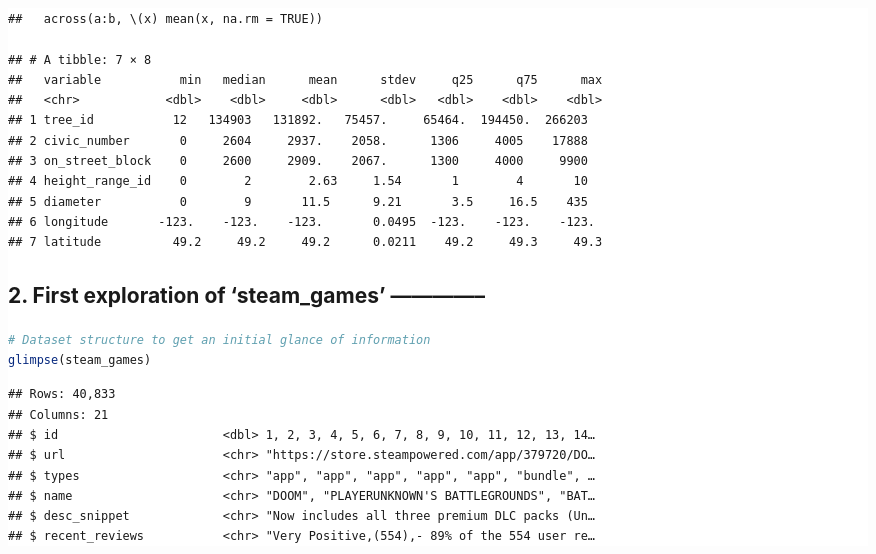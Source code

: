    ##   across(a:b, \(x) mean(x, na.rm = TRUE))

    ## # A tibble: 7 × 8
    ##   variable           min   median      mean      stdev     q25      q75      max
    ##   <chr>            <dbl>    <dbl>     <dbl>      <dbl>   <dbl>    <dbl>    <dbl>
    ## 1 tree_id           12   134903   131892.   75457.     65464.  194450.  266203  
    ## 2 civic_number       0     2604     2937.    2058.      1306     4005    17888  
    ## 3 on_street_block    0     2600     2909.    2067.      1300     4000     9900  
    ## 4 height_range_id    0        2        2.63     1.54       1        4       10  
    ## 5 diameter           0        9       11.5      9.21       3.5     16.5    435  
    ## 6 longitude       -123.    -123.    -123.       0.0495  -123.    -123.    -123. 
    ## 7 latitude          49.2     49.2     49.2      0.0211    49.2     49.3     49.3

## 2. First exploration of ‘steam_games’ ————–

``` r
# Dataset structure to get an initial glance of information
glimpse(steam_games)
```

    ## Rows: 40,833
    ## Columns: 21
    ## $ id                       <dbl> 1, 2, 3, 4, 5, 6, 7, 8, 9, 10, 11, 12, 13, 14…
    ## $ url                      <chr> "https://store.steampowered.com/app/379720/DO…
    ## $ types                    <chr> "app", "app", "app", "app", "app", "bundle", …
    ## $ name                     <chr> "DOOM", "PLAYERUNKNOWN'S BATTLEGROUNDS", "BAT…
    ## $ desc_snippet             <chr> "Now includes all three premium DLC packs (Un…
    ## $ recent_reviews           <chr> "Very Positive,(554),- 89% of the 554 user re…